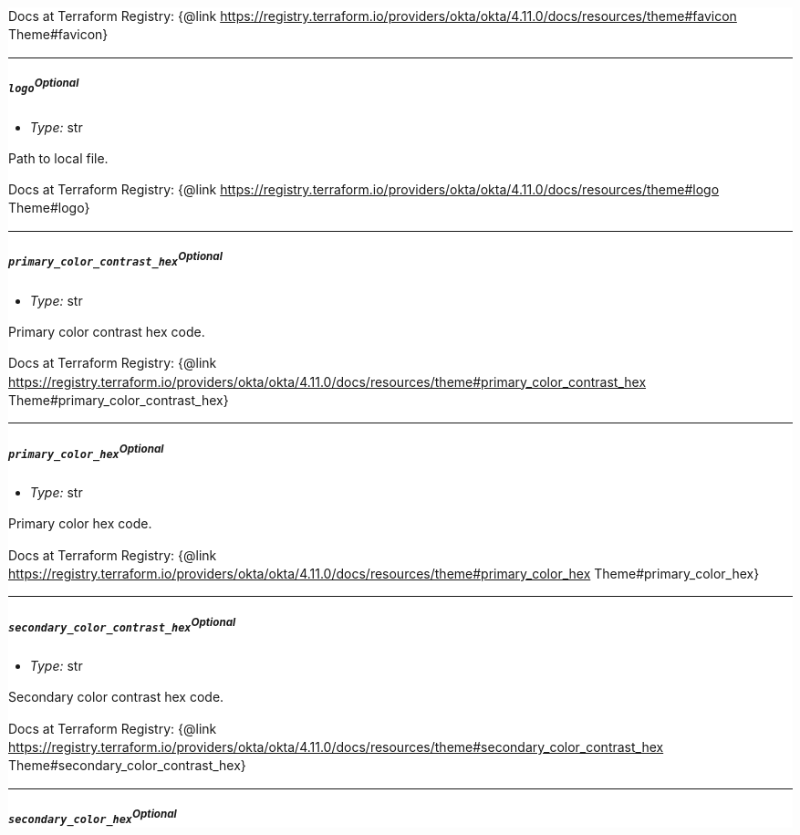 Docs at Terraform Registry: {@link https://registry.terraform.io/providers/okta/okta/4.11.0/docs/resources/theme#favicon Theme#favicon}

---

##### `logo`<sup>Optional</sup> <a name="logo" id="@cdktf/provider-okta.theme.Theme.Initializer.parameter.logo"></a>

- *Type:* str

Path to local file.

Docs at Terraform Registry: {@link https://registry.terraform.io/providers/okta/okta/4.11.0/docs/resources/theme#logo Theme#logo}

---

##### `primary_color_contrast_hex`<sup>Optional</sup> <a name="primary_color_contrast_hex" id="@cdktf/provider-okta.theme.Theme.Initializer.parameter.primaryColorContrastHex"></a>

- *Type:* str

Primary color contrast hex code.

Docs at Terraform Registry: {@link https://registry.terraform.io/providers/okta/okta/4.11.0/docs/resources/theme#primary_color_contrast_hex Theme#primary_color_contrast_hex}

---

##### `primary_color_hex`<sup>Optional</sup> <a name="primary_color_hex" id="@cdktf/provider-okta.theme.Theme.Initializer.parameter.primaryColorHex"></a>

- *Type:* str

Primary color hex code.

Docs at Terraform Registry: {@link https://registry.terraform.io/providers/okta/okta/4.11.0/docs/resources/theme#primary_color_hex Theme#primary_color_hex}

---

##### `secondary_color_contrast_hex`<sup>Optional</sup> <a name="secondary_color_contrast_hex" id="@cdktf/provider-okta.theme.Theme.Initializer.parameter.secondaryColorContrastHex"></a>

- *Type:* str

Secondary color contrast hex code.

Docs at Terraform Registry: {@link https://registry.terraform.io/providers/okta/okta/4.11.0/docs/resources/theme#secondary_color_contrast_hex Theme#secondary_color_contrast_hex}

---

##### `secondary_color_hex`<sup>Optional</sup> <a name="secondary_color_hex" id="@cdktf/provider-okta.theme.Theme.Initializer.parameter.secondaryColorHex"></a>
